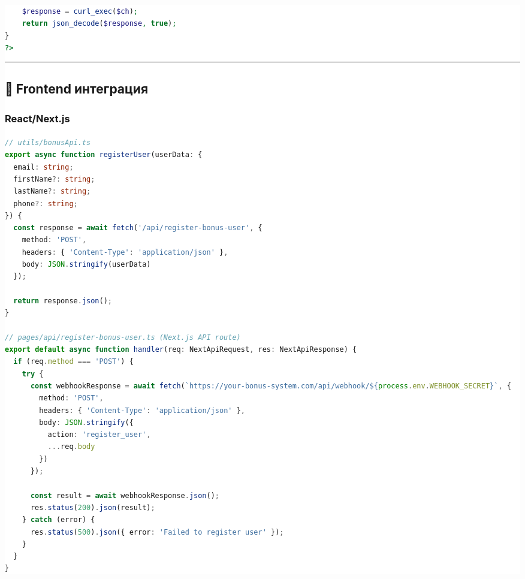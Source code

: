 ```php
    $response = curl_exec($ch);
    return json_decode($response, true);
}
?>
```

---

## 🎨 Frontend интеграция

### React/Next.js

```typescript
// utils/bonusApi.ts
export async function registerUser(userData: {
  email: string;
  firstName?: string;
  lastName?: string;
  phone?: string;
}) {
  const response = await fetch('/api/register-bonus-user', {
    method: 'POST',
    headers: { 'Content-Type': 'application/json' },
    body: JSON.stringify(userData)
  });
  
  return response.json();
}

// pages/api/register-bonus-user.ts (Next.js API route)
export default async function handler(req: NextApiRequest, res: NextApiResponse) {
  if (req.method === 'POST') {
    try {
      const webhookResponse = await fetch(`https://your-bonus-system.com/api/webhook/${process.env.WEBHOOK_SECRET}`, {
        method: 'POST',
        headers: { 'Content-Type': 'application/json' },
        body: JSON.stringify({
          action: 'register_user',
          ...req.body
        })
      });
      
      const result = await webhookResponse.json();
      res.status(200).json(result);
    } catch (error) {
      res.status(500).json({ error: 'Failed to register user' });
    }
  }
}
```
